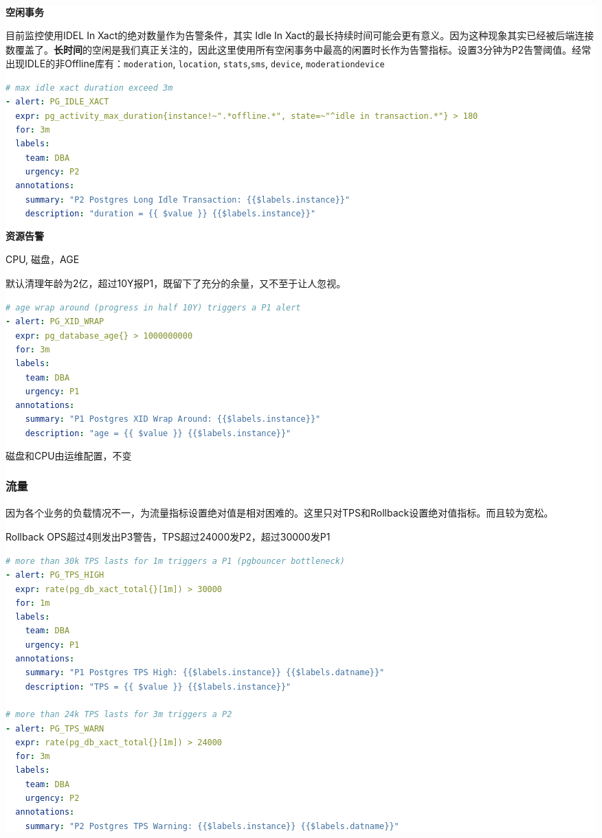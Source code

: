 

**空闲事务**

目前监控使用IDEL In Xact的绝对数量作为告警条件，其实 Idle In Xact的最长持续时间可能会更有意义。因为这种现象其实已经被后端连接数覆盖了。**长时间**的空闲是我们真正关注的，因此这里使用所有空闲事务中最高的闲置时长作为告警指标。设置3分钟为P2告警阈值。经常出现IDLE的非Offline库有：`moderation`, `location`, `stats`,`sms`, `device`, `moderationdevice`

```yaml
# max idle xact duration exceed 3m
- alert: PG_IDLE_XACT
  expr: pg_activity_max_duration{instance!~".*offline.*", state=~"^idle in transaction.*"} > 180
  for: 3m
  labels:
    team: DBA
    urgency: P2
  annotations:
    summary: "P2 Postgres Long Idle Transaction: {{$labels.instance}}"
    description: "duration = {{ $value }} {{$labels.instance}}"
```

**资源告警**

CPU, 磁盘，AGE

默认清理年龄为2亿，超过10Y报P1，既留下了充分的余量，又不至于让人忽视。

```yaml
# age wrap around (progress in half 10Y) triggers a P1 alert
- alert: PG_XID_WRAP
  expr: pg_database_age{} > 1000000000
  for: 3m
  labels:
    team: DBA
    urgency: P1
  annotations:
    summary: "P1 Postgres XID Wrap Around: {{$labels.instance}}"
    description: "age = {{ $value }} {{$labels.instance}}"
```

磁盘和CPU由运维配置，不变



### 流量

因为各个业务的负载情况不一，为流量指标设置绝对值是相对困难的。这里只对TPS和Rollback设置绝对值指标。而且较为宽松。

Rollback OPS超过4则发出P3警告，TPS超过24000发P2，超过30000发P1

```yaml
# more than 30k TPS lasts for 1m triggers a P1 (pgbouncer bottleneck)
- alert: PG_TPS_HIGH
  expr: rate(pg_db_xact_total{}[1m]) > 30000
  for: 1m
  labels:
    team: DBA
    urgency: P1
  annotations:
    summary: "P1 Postgres TPS High: {{$labels.instance}} {{$labels.datname}}"
    description: "TPS = {{ $value }} {{$labels.instance}}"

# more than 24k TPS lasts for 3m triggers a P2
- alert: PG_TPS_WARN
  expr: rate(pg_db_xact_total{}[1m]) > 24000
  for: 3m
  labels:
    team: DBA
    urgency: P2
  annotations:
    summary: "P2 Postgres TPS Warning: {{$labels.instance}} {{$labels.datname}}"
```